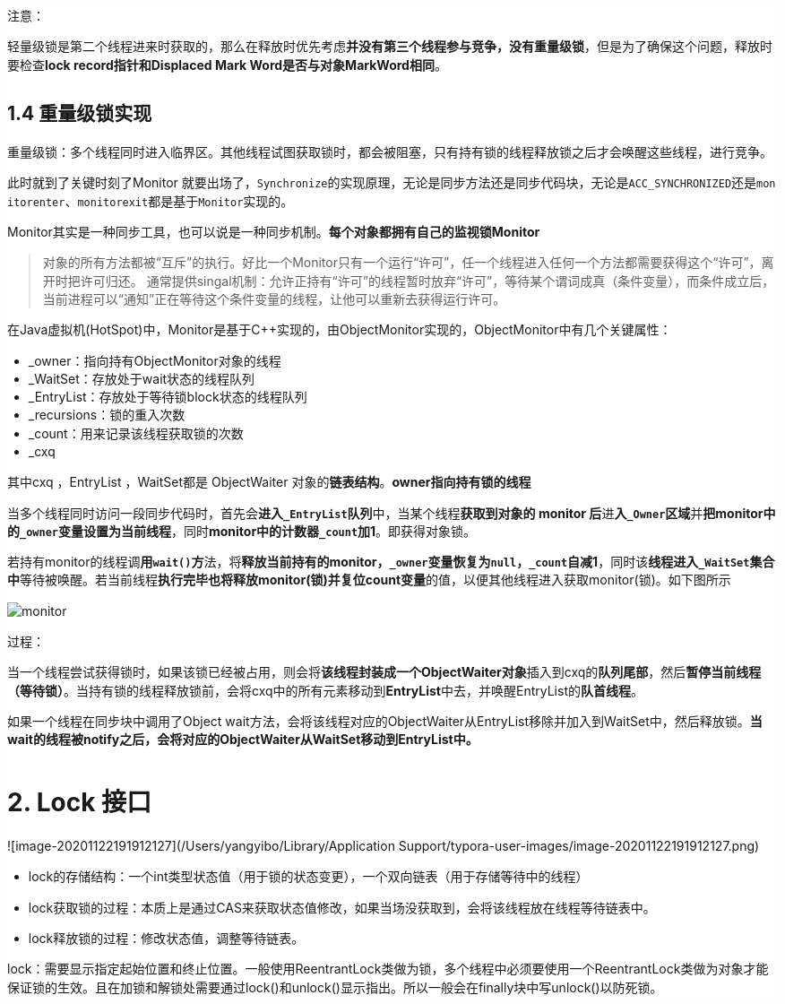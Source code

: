 注意：

轻量级锁是第二个线程进来时获取的，那么在释放时优先考虑**并没有第三个线程参与竞争，没有重量级锁**，但是为了确保这个问题，释放时要检查**lock record指针和Displaced Mark Word是否与对象MarkWord相同**。

## 1.4 重量级锁实现

重量级锁：多个线程同时进入临界区。其他线程试图获取锁时，都会被阻塞，只有持有锁的线程释放锁之后才会唤醒这些线程，进行竞争。

此时就到了关键时刻了Monitor 就要出场了，`Synchronize`的实现原理，无论是同步方法还是同步代码块，无论是`ACC_SYNCHRONIZED`还是`monitorenter`、`monitorexit`都是基于`Monitor`实现的。

Monitor其实是一种同步工具，也可以说是一种同步机制。**每个对象都拥有自己的监视锁Monitor**

> 对象的所有方法都被“互斥”的执行。好比一个Monitor只有一个运行“许可”，任一个线程进入任何一个方法都需要获得这个“许可”，离开时把许可归还。
> 通常提供singal机制：允许正持有“许可”的线程暂时放弃“许可”，等待某个谓词成真（条件变量），而条件成立后，当前进程可以“通知”正在等待这个条件变量的线程，让他可以重新去获得运行许可。

在Java虚拟机(HotSpot)中，Monitor是基于C++实现的，由ObjectMonitor实现的，ObjectMonitor中有几个关键属性：

* _owner：指向持有ObjectMonitor对象的线程
* _WaitSet：存放处于wait状态的线程队列
* _EntryList：存放处于等待锁block状态的线程队列
* _recursions：锁的重入次数
* _count：用来记录该线程获取锁的次数
* _cxq 

其中cxq ，EntryList ，WaitSet都是 ObjectWaiter 对象的**链表结构**。**owner指向持有锁的线程**

当多个线程同时访问一段同步代码时，首先会**进入`_EntryList`队列**中，当某个线程**获取到对象的 monitor 后**进**入`_Owner`区域**并**把monitor中的`_owner`变量设置为当前线程**，同时**monitor中的计数器`_count`加1**。即获得对象锁。

若持有monitor的线程调**用`wait()`方**法，将**释放当前持有的monitor，`_owner`变量恢复为`null`，`_count`自减1**，同时该**线程进入`_WaitSet`集合中**等待被唤醒。若当前线程**执行完毕也将释放monitor(锁)并复位count变量**的值，以便其他线程进入获取monitor(锁)。如下图所示

![monitor](/Users/yangyibo/Desktop/monitor.png)

过程：

当一个线程尝试获得锁时，如果该锁已经被占用，则会将**该线程封装成一个ObjectWaiter对象**插入到cxq的**队列尾部**，然后**暂停当前线程（等待锁）**。当持有锁的线程释放锁前，会将cxq中的所有元素移动到**EntryList**中去，并唤醒EntryList的**队首线程**。

如果一个线程在同步块中调用了Object wait方法，会将该线程对应的ObjectWaiter从EntryList移除并加入到WaitSet中，然后释放锁。**当wait的线程被notify之后，会将对应的ObjectWaiter从WaitSet移动到EntryList中。**

# 2. Lock 接口

![image-20201122191912127](/Users/yangyibo/Library/Application Support/typora-user-images/image-20201122191912127.png)



* lock的存储结构：一个int类型状态值（用于锁的状态变更），一个双向链表（用于存储等待中的线程）

* lock获取锁的过程：本质上是通过CAS来获取状态值修改，如果当场没获取到，会将该线程放在线程等待链表中。

* lock释放锁的过程：修改状态值，调整等待链表。

lock：需要显示指定起始位置和终止位置。一般使用ReentrantLock类做为锁，多个线程中必须要使用一个ReentrantLock类做为对象才能保证锁的生效。且在加锁和解锁处需要通过lock()和unlock()显示指出。所以一般会在finally块中写unlock()以防死锁。
